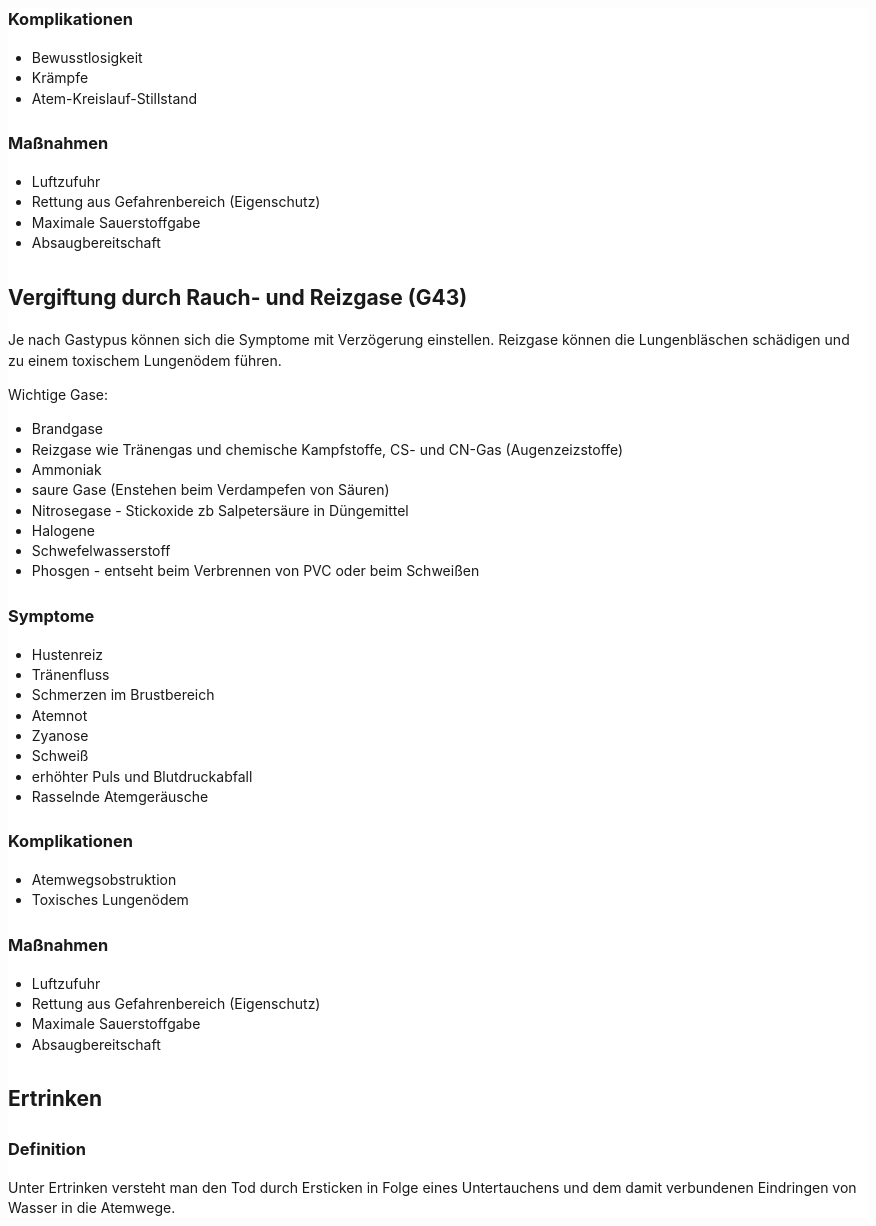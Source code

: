 ### Komplikationen
+ Bewusstlosigkeit
+ Krämpfe
+ Atem-Kreislauf-Stillstand

### Maßnahmen
+ Luftzufuhr
+ Rettung aus Gefahrenbereich (Eigenschutz)
+ Maximale Sauerstoffgabe
+ Absaugbereitschaft


## Vergiftung durch Rauch- und Reizgase (G43)
Je nach Gastypus können sich die Symptome mit Verzögerung einstellen. Reizgase können die Lungenbläschen schädigen und zu einem toxischem Lungenödem führen.

Wichtige Gase:
+ Brandgase
+ Reizgase wie Tränengas und chemische Kampfstoffe, CS- und CN-Gas (Augenzeizstoffe)
+ Ammoniak
+ saure Gase (Enstehen beim Verdampefen von Säuren)
+ Nitrosegase - Stickoxide zb Salpetersäure in Düngemittel
+ Halogene
+ Schwefelwasserstoff
+ Phosgen - entseht beim Verbrennen von PVC oder beim Schweißen

### Symptome
+ Hustenreiz
+ Tränenfluss
+ Schmerzen im Brustbereich
+ Atemnot
+ Zyanose
+ Schweiß
+ erhöhter Puls und Blutdruckabfall
+ Rasselnde Atemgeräusche

### Komplikationen
+ Atemwegsobstruktion
+ Toxisches Lungenödem

### Maßnahmen
+ Luftzufuhr
+ Rettung aus Gefahrenbereich (Eigenschutz)
+ Maximale Sauerstoffgabe
+ Absaugbereitschaft


## Ertrinken

### Definition
Unter Ertrinken versteht man den Tod durch Ersticken in Folge eines Untertauchens und dem damit verbundenen Eindringen von Wasser in die Atemwege.
